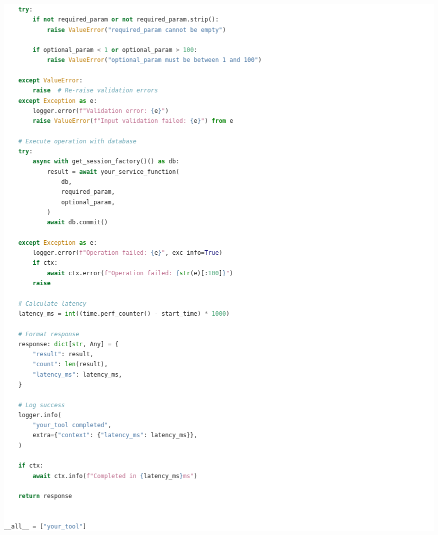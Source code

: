 ```python
    try:
        if not required_param or not required_param.strip():
            raise ValueError("required_param cannot be empty")

        if optional_param < 1 or optional_param > 100:
            raise ValueError("optional_param must be between 1 and 100")

    except ValueError:
        raise  # Re-raise validation errors
    except Exception as e:
        logger.error(f"Validation error: {e}")
        raise ValueError(f"Input validation failed: {e}") from e

    # Execute operation with database
    try:
        async with get_session_factory()() as db:
            result = await your_service_function(
                db,
                required_param,
                optional_param,
            )
            await db.commit()

    except Exception as e:
        logger.error(f"Operation failed: {e}", exc_info=True)
        if ctx:
            await ctx.error(f"Operation failed: {str(e)[:100]}")
        raise

    # Calculate latency
    latency_ms = int((time.perf_counter() - start_time) * 1000)

    # Format response
    response: dict[str, Any] = {
        "result": result,
        "count": len(result),
        "latency_ms": latency_ms,
    }

    # Log success
    logger.info(
        "your_tool completed",
        extra={"context": {"latency_ms": latency_ms}},
    )

    if ctx:
        await ctx.info(f"Completed in {latency_ms}ms")

    return response


__all__ = ["your_tool"]
```
